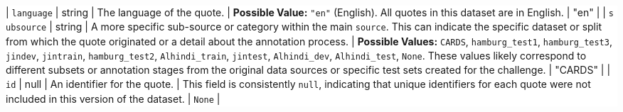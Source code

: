 | `language`           | string    | The language of the quote.                                                                                                                                                                                                                                                                                                                                                                                                                                                                                                                                                                | **Possible Value:** `"en"` (English). All quotes in this dataset are in English.                                                                                                                                                                                                                                                                                                                                                                                                                                                                                           | "en"                                                                                                                                                                                                                                                                                                                                                                                           |
| `subsource`          | string    | A more specific sub-source or category within the main `source`. This can indicate the specific dataset or split from which the quote originated or a detail about the annotation process.                                                                                                                                                                                                                                                                                                                                                                                             | **Possible Values:** `CARDS`, `hamburg_test1`, `hamburg_test3`, `jindev`, `jintrain`, `hamburg_test2`, `Alhindi_train`, `jintest`, `Alhindi_dev`, `Alhindi_test`, `None`. These values likely correspond to different subsets or annotation stages from the original data sources or specific test sets created for the challenge.                                                                                                                                                                                                                                                              | "CARDS"                                                                                                                                                                                                                                                                                                                                                                                          |
| `id`                 | null      | An identifier for the quote.                                                                                                                                                                                                                                                                                                                                                                                                                                                                                                                                                                | This field is consistently `null`, indicating that unique identifiers for each quote were not included in this version of the dataset.                                                                                                                                                                                                                                                                                                                                                                                                                                                      | `None`                                                                                                                                                                                                                                                                                                                                                                                         |